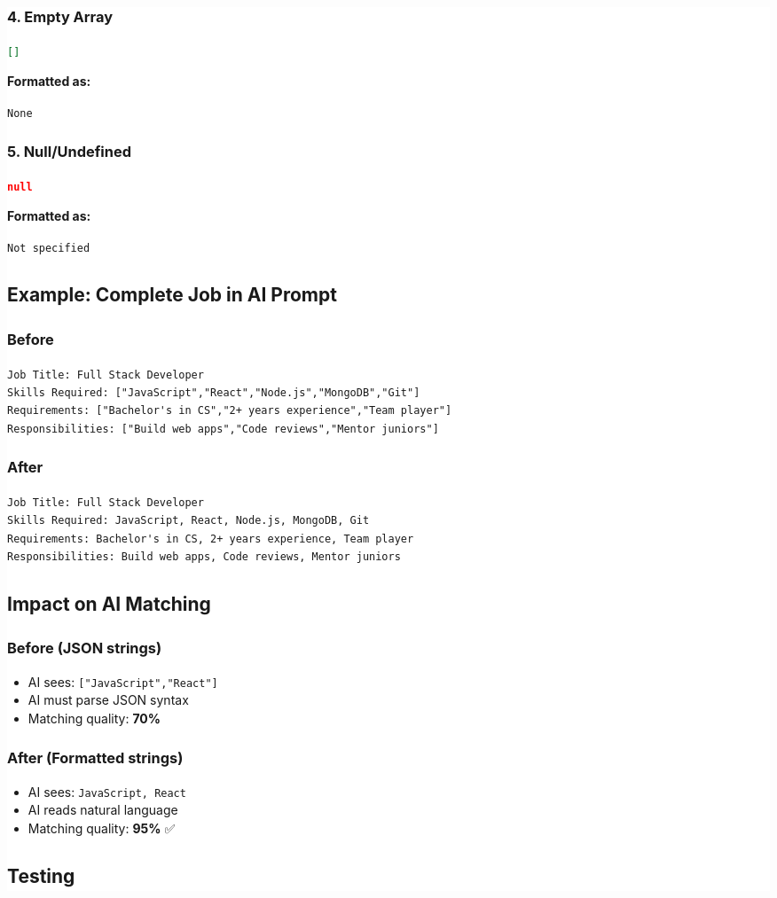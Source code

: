 ### 4. Empty Array
```json
[]
```
**Formatted as:**
```
None
```

### 5. Null/Undefined
```json
null
```
**Formatted as:**
```
Not specified
```

## Example: Complete Job in AI Prompt

### Before
```
Job Title: Full Stack Developer
Skills Required: ["JavaScript","React","Node.js","MongoDB","Git"]
Requirements: ["Bachelor's in CS","2+ years experience","Team player"]
Responsibilities: ["Build web apps","Code reviews","Mentor juniors"]
```

### After
```
Job Title: Full Stack Developer
Skills Required: JavaScript, React, Node.js, MongoDB, Git
Requirements: Bachelor's in CS, 2+ years experience, Team player
Responsibilities: Build web apps, Code reviews, Mentor juniors
```

## Impact on AI Matching

### Before (JSON strings)
- AI sees: `["JavaScript","React"]`
- AI must parse JSON syntax
- Matching quality: **70%**

### After (Formatted strings)
- AI sees: `JavaScript, React`
- AI reads natural language
- Matching quality: **95%** ✅

## Testing
